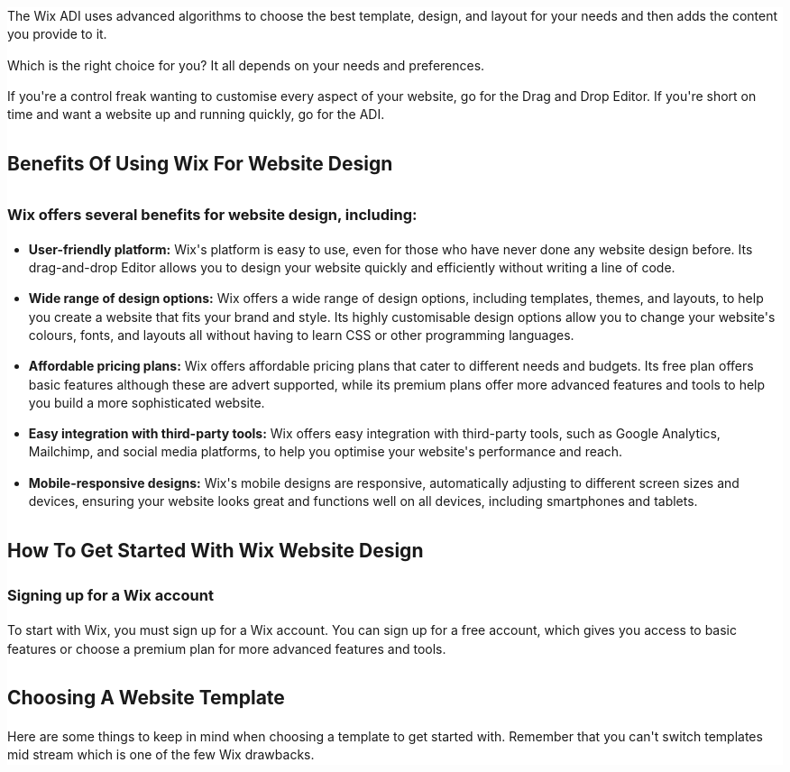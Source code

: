 The Wix ADI uses advanced algorithms to choose the best template, design, and layout for your needs and then adds the content you provide to it.

  

Which is the right choice for you? It all depends on your needs and preferences. 

  

If you're a control freak wanting to customise every aspect of your website, go for the Drag and Drop Editor. If you're short on time and want a website up and running quickly, go for the ADI.

  

## Benefits Of Using Wix For Website Design

##   

### Wix offers several benefits for website design, including:   

  * **User-friendly platform:** Wix's platform is easy to use, even for those who have never done any website design before. Its drag-and-drop Editor allows you to design your website quickly and efficiently without writing a line of code.

  * **Wide range of design options:** Wix offers a wide range of design options, including templates, themes, and layouts, to help you create a website that fits your brand and style. Its highly customisable design options allow you to change your website's colours, fonts, and layouts all without having to learn CSS or other programming languages.

  * **Affordable pricing plans:** Wix offers affordable pricing plans that cater to different needs and budgets. Its free plan offers basic features although these are advert supported, while its premium plans offer more advanced features and tools to help you build a more sophisticated website.

  * **Easy integration with third-party tools:** Wix offers easy integration with third-party tools, such as Google Analytics, Mailchimp, and social media platforms, to help you optimise your website's performance and reach.

  * **Mobile-responsive designs:** Wix's mobile designs are responsive, automatically adjusting to different screen sizes and devices, ensuring your website looks great and functions well on all devices, including smartphones and tablets.   

## How To Get Started With Wix Website Design   

### Signing up for a Wix account   

To start with Wix, you must sign up for a Wix account. You can sign up for a free account, which gives you access to basic features or choose a premium plan for more advanced features and tools.

  

## Choosing A Website Template

  

Here are some things to keep in mind when choosing a template to get started with. Remember that you can't switch templates mid stream which is one of the few Wix drawbacks.   
